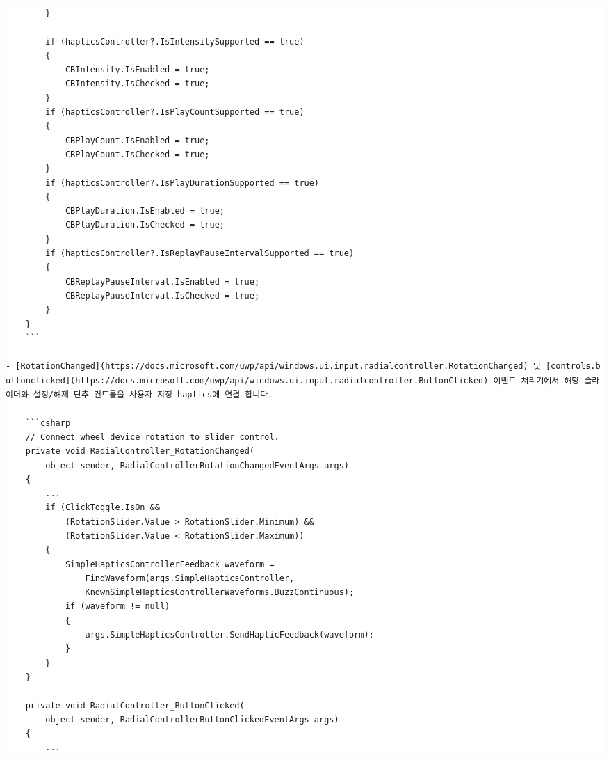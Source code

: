             }

            if (hapticsController?.IsIntensitySupported == true)
            {
                CBIntensity.IsEnabled = true;
                CBIntensity.IsChecked = true;
            }
            if (hapticsController?.IsPlayCountSupported == true)
            {
                CBPlayCount.IsEnabled = true;
                CBPlayCount.IsChecked = true;
            }
            if (hapticsController?.IsPlayDurationSupported == true)
            {
                CBPlayDuration.IsEnabled = true;
                CBPlayDuration.IsChecked = true;
            }
            if (hapticsController?.IsReplayPauseIntervalSupported == true)
            {
                CBReplayPauseInterval.IsEnabled = true;
                CBReplayPauseInterval.IsChecked = true;
            }
        }
        ```

    - [RotationChanged](https://docs.microsoft.com/uwp/api/windows.ui.input.radialcontroller.RotationChanged) 및 [controls.buttonclicked](https://docs.microsoft.com/uwp/api/windows.ui.input.radialcontroller.ButtonClicked) 이벤트 처리기에서 해당 슬라이더와 설정/해제 단추 컨트롤을 사용자 지정 haptics에 연결 합니다. 

        ```csharp
        // Connect wheel device rotation to slider control.
        private void RadialController_RotationChanged(
            object sender, RadialControllerRotationChangedEventArgs args)
        {
            ...
            if (ClickToggle.IsOn && 
                (RotationSlider.Value > RotationSlider.Minimum) && 
                (RotationSlider.Value < RotationSlider.Maximum))
            {
                SimpleHapticsControllerFeedback waveform = 
                    FindWaveform(args.SimpleHapticsController, 
                    KnownSimpleHapticsControllerWaveforms.BuzzContinuous);
                if (waveform != null)
                {
                    args.SimpleHapticsController.SendHapticFeedback(waveform);
                }
            }
        }

        private void RadialController_ButtonClicked(
            object sender, RadialControllerButtonClickedEventArgs args)
        {
            ...
